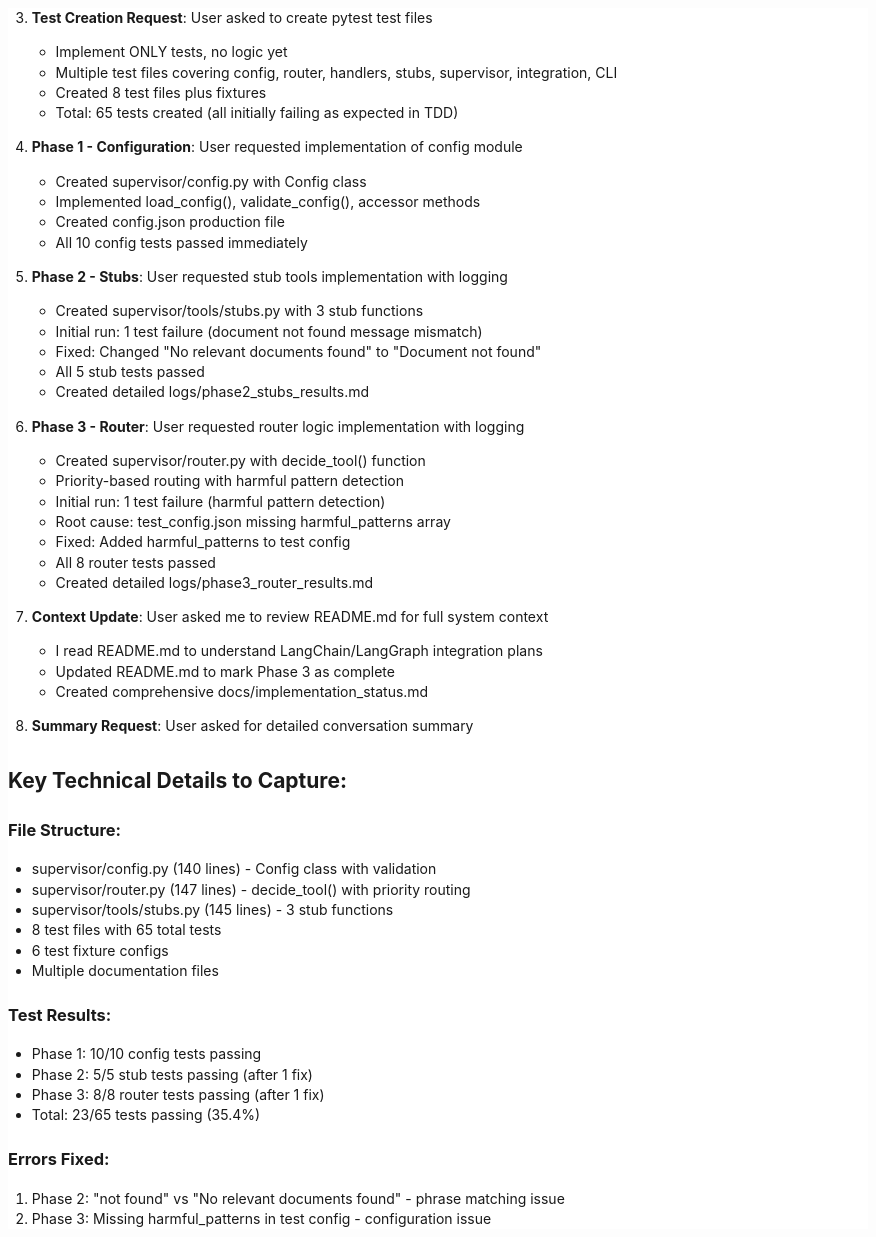 3. **Test Creation Request**: User asked to create pytest test files
   - Implement ONLY tests, no logic yet
   - Multiple test files covering config, router, handlers, stubs, supervisor, integration, CLI
   - Created 8 test files plus fixtures
   - Total: 65 tests created (all initially failing as expected in TDD)

4. **Phase 1 - Configuration**: User requested implementation of config module
   - Created supervisor/config.py with Config class
   - Implemented load_config(), validate_config(), accessor methods
   - Created config.json production file
   - All 10 config tests passed immediately

5. **Phase 2 - Stubs**: User requested stub tools implementation with logging
   - Created supervisor/tools/stubs.py with 3 stub functions
   - Initial run: 1 test failure (document not found message mismatch)
   - Fixed: Changed "No relevant documents found" to "Document not found"
   - All 5 stub tests passed
   - Created detailed logs/phase2_stubs_results.md

6. **Phase 3 - Router**: User requested router logic implementation with logging
   - Created supervisor/router.py with decide_tool() function
   - Priority-based routing with harmful pattern detection
   - Initial run: 1 test failure (harmful pattern detection)
   - Root cause: test_config.json missing harmful_patterns array
   - Fixed: Added harmful_patterns to test config
   - All 8 router tests passed
   - Created detailed logs/phase3_router_results.md

7. **Context Update**: User asked me to review README.md for full system context
   - I read README.md to understand LangChain/LangGraph integration plans
   - Updated README.md to mark Phase 3 as complete
   - Created comprehensive docs/implementation_status.md

8. **Summary Request**: User asked for detailed conversation summary

## Key Technical Details to Capture:

### File Structure:
- supervisor/config.py (140 lines) - Config class with validation
- supervisor/router.py (147 lines) - decide_tool() with priority routing
- supervisor/tools/stubs.py (145 lines) - 3 stub functions
- 8 test files with 65 total tests
- 6 test fixture configs
- Multiple documentation files

### Test Results:
- Phase 1: 10/10 config tests passing
- Phase 2: 5/5 stub tests passing (after 1 fix)
- Phase 3: 8/8 router tests passing (after 1 fix)
- Total: 23/65 tests passing (35.4%)

### Errors Fixed:
1. Phase 2: "not found" vs "No relevant documents found" - phrase matching issue
2. Phase 3: Missing harmful_patterns in test config - configuration issue

